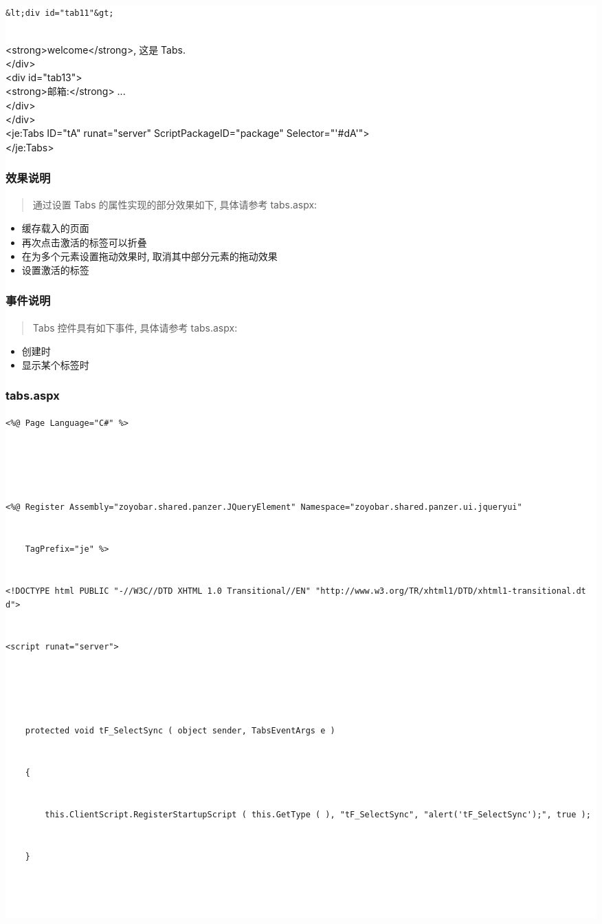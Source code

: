	&lt;div id="tab11"&gt;
<br>
		&lt;strong&gt;welcome&lt;/strong&gt;, 这是 Tabs.
<br>
	&lt;/div&gt;
<br>
	&lt;div id="tab13"&gt;
<br>
		&lt;strong&gt;邮箱:&lt;/strong&gt; ...
<br>
	&lt;/div&gt;
<br>
&lt;/div&gt;
<br>
&lt;je:Tabs ID="tA" runat="server" ScriptPackageID="package" Selector="'#dA'"&gt;
<br>
&lt;/je:Tabs&gt;
<br>
</code></pre></blockquote>

<h3>效果说明</h3>
<blockquote>通过设置 Tabs 的属性实现的部分效果如下, 具体请参考 tabs.aspx:<br>
</blockquote><ul><li>缓存载入的页面<br>
</li><li>再次点击激活的标签可以折叠<br>
</li><li>在为多个元素设置拖动效果时, 取消其中部分元素的拖动效果<br>
</li><li>设置激活的标签</li></ul>

<h3>事件说明</h3>
<blockquote>Tabs 控件具有如下事件, 具体请参考 tabs.aspx:<br>
</blockquote><ul><li>创建时<br>
</li><li>显示某个标签时</li></ul>

<h3>tabs.aspx</h3>
<pre><code>&lt;%@ Page Language="C#" %&gt;
<br>

<br>
&lt;%@ Register Assembly="zoyobar.shared.panzer.JQueryElement" Namespace="zoyobar.shared.panzer.ui.jqueryui"
<br>
	TagPrefix="je" %&gt;
<br>
&lt;!DOCTYPE html PUBLIC "-//W3C//DTD XHTML 1.0 Transitional//EN" "http://www.w3.org/TR/xhtml1/DTD/xhtml1-transitional.dtd"&gt;
<br>
&lt;script runat="server"&gt;
<br>

<br>
	protected void tF_SelectSync ( object sender, TabsEventArgs e )
<br>
	{
<br>
		this.ClientScript.RegisterStartupScript ( this.GetType ( ), "tF_SelectSync", "alert('tF_SelectSync');", true );
<br>
	}
<br>
	